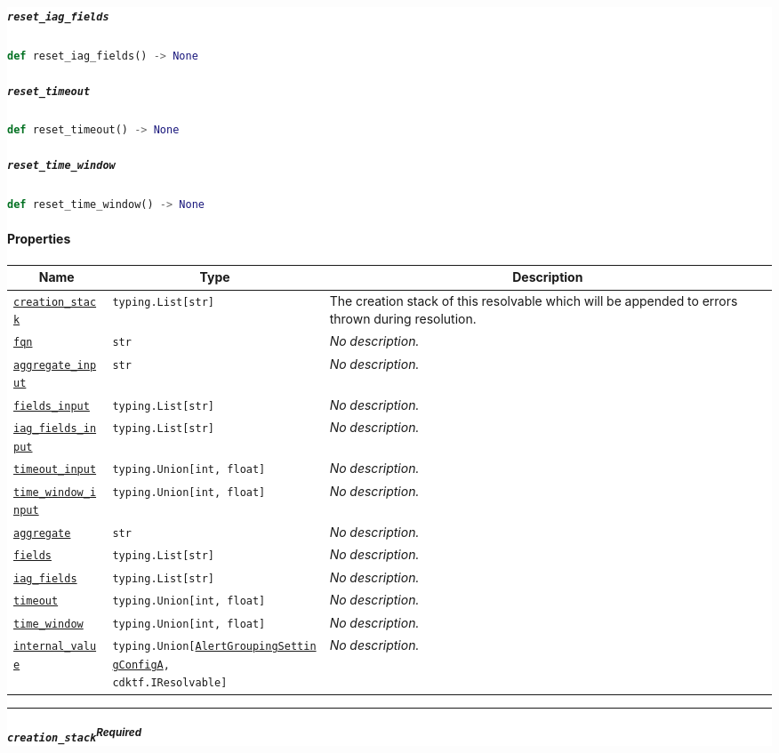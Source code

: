 ##### `reset_iag_fields` <a name="reset_iag_fields" id="@cdktf/provider-pagerduty.alertGroupingSetting.AlertGroupingSettingConfigAOutputReference.resetIagFields"></a>

```python
def reset_iag_fields() -> None
```

##### `reset_timeout` <a name="reset_timeout" id="@cdktf/provider-pagerduty.alertGroupingSetting.AlertGroupingSettingConfigAOutputReference.resetTimeout"></a>

```python
def reset_timeout() -> None
```

##### `reset_time_window` <a name="reset_time_window" id="@cdktf/provider-pagerduty.alertGroupingSetting.AlertGroupingSettingConfigAOutputReference.resetTimeWindow"></a>

```python
def reset_time_window() -> None
```


#### Properties <a name="Properties" id="Properties"></a>

| **Name** | **Type** | **Description** |
| --- | --- | --- |
| <code><a href="#@cdktf/provider-pagerduty.alertGroupingSetting.AlertGroupingSettingConfigAOutputReference.property.creationStack">creation_stack</a></code> | <code>typing.List[str]</code> | The creation stack of this resolvable which will be appended to errors thrown during resolution. |
| <code><a href="#@cdktf/provider-pagerduty.alertGroupingSetting.AlertGroupingSettingConfigAOutputReference.property.fqn">fqn</a></code> | <code>str</code> | *No description.* |
| <code><a href="#@cdktf/provider-pagerduty.alertGroupingSetting.AlertGroupingSettingConfigAOutputReference.property.aggregateInput">aggregate_input</a></code> | <code>str</code> | *No description.* |
| <code><a href="#@cdktf/provider-pagerduty.alertGroupingSetting.AlertGroupingSettingConfigAOutputReference.property.fieldsInput">fields_input</a></code> | <code>typing.List[str]</code> | *No description.* |
| <code><a href="#@cdktf/provider-pagerduty.alertGroupingSetting.AlertGroupingSettingConfigAOutputReference.property.iagFieldsInput">iag_fields_input</a></code> | <code>typing.List[str]</code> | *No description.* |
| <code><a href="#@cdktf/provider-pagerduty.alertGroupingSetting.AlertGroupingSettingConfigAOutputReference.property.timeoutInput">timeout_input</a></code> | <code>typing.Union[int, float]</code> | *No description.* |
| <code><a href="#@cdktf/provider-pagerduty.alertGroupingSetting.AlertGroupingSettingConfigAOutputReference.property.timeWindowInput">time_window_input</a></code> | <code>typing.Union[int, float]</code> | *No description.* |
| <code><a href="#@cdktf/provider-pagerduty.alertGroupingSetting.AlertGroupingSettingConfigAOutputReference.property.aggregate">aggregate</a></code> | <code>str</code> | *No description.* |
| <code><a href="#@cdktf/provider-pagerduty.alertGroupingSetting.AlertGroupingSettingConfigAOutputReference.property.fields">fields</a></code> | <code>typing.List[str]</code> | *No description.* |
| <code><a href="#@cdktf/provider-pagerduty.alertGroupingSetting.AlertGroupingSettingConfigAOutputReference.property.iagFields">iag_fields</a></code> | <code>typing.List[str]</code> | *No description.* |
| <code><a href="#@cdktf/provider-pagerduty.alertGroupingSetting.AlertGroupingSettingConfigAOutputReference.property.timeout">timeout</a></code> | <code>typing.Union[int, float]</code> | *No description.* |
| <code><a href="#@cdktf/provider-pagerduty.alertGroupingSetting.AlertGroupingSettingConfigAOutputReference.property.timeWindow">time_window</a></code> | <code>typing.Union[int, float]</code> | *No description.* |
| <code><a href="#@cdktf/provider-pagerduty.alertGroupingSetting.AlertGroupingSettingConfigAOutputReference.property.internalValue">internal_value</a></code> | <code>typing.Union[<a href="#@cdktf/provider-pagerduty.alertGroupingSetting.AlertGroupingSettingConfigA">AlertGroupingSettingConfigA</a>, cdktf.IResolvable]</code> | *No description.* |

---

##### `creation_stack`<sup>Required</sup> <a name="creation_stack" id="@cdktf/provider-pagerduty.alertGroupingSetting.AlertGroupingSettingConfigAOutputReference.property.creationStack"></a>
